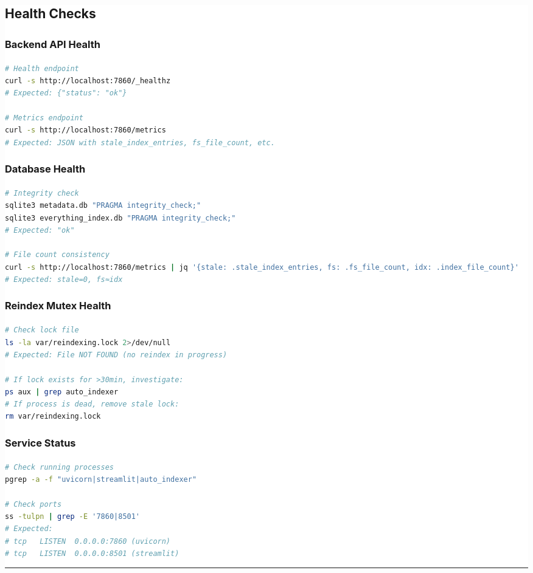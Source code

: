 ## Health Checks

### Backend API Health

```bash
# Health endpoint
curl -s http://localhost:7860/_healthz
# Expected: {"status": "ok"}

# Metrics endpoint
curl -s http://localhost:7860/metrics
# Expected: JSON with stale_index_entries, fs_file_count, etc.
```

### Database Health

```bash
# Integrity check
sqlite3 metadata.db "PRAGMA integrity_check;"
sqlite3 everything_index.db "PRAGMA integrity_check;"
# Expected: "ok"

# File count consistency
curl -s http://localhost:7860/metrics | jq '{stale: .stale_index_entries, fs: .fs_file_count, idx: .index_file_count}'
# Expected: stale=0, fs≈idx
```

### Reindex Mutex Health

```bash
# Check lock file
ls -la var/reindexing.lock 2>/dev/null
# Expected: File NOT FOUND (no reindex in progress)

# If lock exists for >30min, investigate:
ps aux | grep auto_indexer
# If process is dead, remove stale lock:
rm var/reindexing.lock
```

### Service Status

```bash
# Check running processes
pgrep -a -f "uvicorn|streamlit|auto_indexer"

# Check ports
ss -tulpn | grep -E '7860|8501'
# Expected:
# tcp   LISTEN  0.0.0.0:7860 (uvicorn)
# tcp   LISTEN  0.0.0.0:8501 (streamlit)
```

---